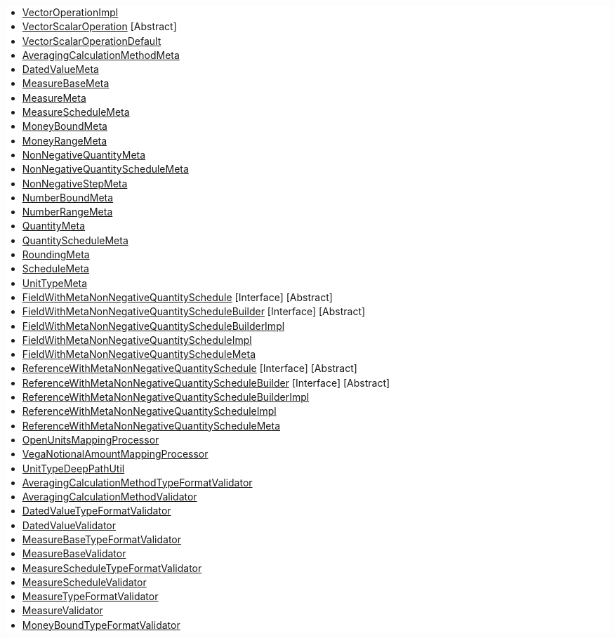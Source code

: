 - [VectorOperationImpl](classes/cdm_base_math_functions_VectorOperationImpl.md)
- [VectorScalarOperation](classes/cdm_base_math_functions_VectorScalarOperation.md) [Abstract]
- [VectorScalarOperationDefault](classes/cdm_base_math_functions_VectorScalarOperation$VectorScalarOperationDefault.md)
- [AveragingCalculationMethodMeta](classes/cdm_base_math_meta_AveragingCalculationMethodMeta.md)
- [DatedValueMeta](classes/cdm_base_math_meta_DatedValueMeta.md)
- [MeasureBaseMeta](classes/cdm_base_math_meta_MeasureBaseMeta.md)
- [MeasureMeta](classes/cdm_base_math_meta_MeasureMeta.md)
- [MeasureScheduleMeta](classes/cdm_base_math_meta_MeasureScheduleMeta.md)
- [MoneyBoundMeta](classes/cdm_base_math_meta_MoneyBoundMeta.md)
- [MoneyRangeMeta](classes/cdm_base_math_meta_MoneyRangeMeta.md)
- [NonNegativeQuantityMeta](classes/cdm_base_math_meta_NonNegativeQuantityMeta.md)
- [NonNegativeQuantityScheduleMeta](classes/cdm_base_math_meta_NonNegativeQuantityScheduleMeta.md)
- [NonNegativeStepMeta](classes/cdm_base_math_meta_NonNegativeStepMeta.md)
- [NumberBoundMeta](classes/cdm_base_math_meta_NumberBoundMeta.md)
- [NumberRangeMeta](classes/cdm_base_math_meta_NumberRangeMeta.md)
- [QuantityMeta](classes/cdm_base_math_meta_QuantityMeta.md)
- [QuantityScheduleMeta](classes/cdm_base_math_meta_QuantityScheduleMeta.md)
- [RoundingMeta](classes/cdm_base_math_meta_RoundingMeta.md)
- [ScheduleMeta](classes/cdm_base_math_meta_ScheduleMeta.md)
- [UnitTypeMeta](classes/cdm_base_math_meta_UnitTypeMeta.md)
- [FieldWithMetaNonNegativeQuantitySchedule](classes/cdm_base_math_metafields_FieldWithMetaNonNegativeQuantitySchedule.md) [Interface] [Abstract]
- [FieldWithMetaNonNegativeQuantityScheduleBuilder](classes/cdm_base_math_metafields_FieldWithMetaNonNegativeQuantitySchedule$FieldWithMetaNonNegativeQuantityScheduleBuilder.md) [Interface] [Abstract]
- [FieldWithMetaNonNegativeQuantityScheduleBuilderImpl](classes/cdm_base_math_metafields_FieldWithMetaNonNegativeQuantitySchedule$FieldWithMetaNonNegativeQuantityScheduleBuilderImpl.md)
- [FieldWithMetaNonNegativeQuantityScheduleImpl](classes/cdm_base_math_metafields_FieldWithMetaNonNegativeQuantitySchedule$FieldWithMetaNonNegativeQuantityScheduleImpl.md)
- [FieldWithMetaNonNegativeQuantityScheduleMeta](classes/cdm_base_math_metafields_FieldWithMetaNonNegativeQuantityScheduleMeta.md)
- [ReferenceWithMetaNonNegativeQuantitySchedule](classes/cdm_base_math_metafields_ReferenceWithMetaNonNegativeQuantitySchedule.md) [Interface] [Abstract]
- [ReferenceWithMetaNonNegativeQuantityScheduleBuilder](classes/cdm_base_math_metafields_ReferenceWithMetaNonNegativeQuantitySchedule$ReferenceWithMetaNonNegativeQuantityScheduleBuilder.md) [Interface] [Abstract]
- [ReferenceWithMetaNonNegativeQuantityScheduleBuilderImpl](classes/cdm_base_math_metafields_ReferenceWithMetaNonNegativeQuantitySchedule$ReferenceWithMetaNonNegativeQuantityScheduleBuilderImpl.md)
- [ReferenceWithMetaNonNegativeQuantityScheduleImpl](classes/cdm_base_math_metafields_ReferenceWithMetaNonNegativeQuantitySchedule$ReferenceWithMetaNonNegativeQuantityScheduleImpl.md)
- [ReferenceWithMetaNonNegativeQuantityScheduleMeta](classes/cdm_base_math_metafields_ReferenceWithMetaNonNegativeQuantityScheduleMeta.md)
- [OpenUnitsMappingProcessor](classes/cdm_base_math_processor_OpenUnitsMappingProcessor.md)
- [VegaNotionalAmountMappingProcessor](classes/cdm_base_math_processor_VegaNotionalAmountMappingProcessor.md)
- [UnitTypeDeepPathUtil](classes/cdm_base_math_util_UnitTypeDeepPathUtil.md)
- [AveragingCalculationMethodTypeFormatValidator](classes/cdm_base_math_validation_AveragingCalculationMethodTypeFormatValidator.md)
- [AveragingCalculationMethodValidator](classes/cdm_base_math_validation_AveragingCalculationMethodValidator.md)
- [DatedValueTypeFormatValidator](classes/cdm_base_math_validation_DatedValueTypeFormatValidator.md)
- [DatedValueValidator](classes/cdm_base_math_validation_DatedValueValidator.md)
- [MeasureBaseTypeFormatValidator](classes/cdm_base_math_validation_MeasureBaseTypeFormatValidator.md)
- [MeasureBaseValidator](classes/cdm_base_math_validation_MeasureBaseValidator.md)
- [MeasureScheduleTypeFormatValidator](classes/cdm_base_math_validation_MeasureScheduleTypeFormatValidator.md)
- [MeasureScheduleValidator](classes/cdm_base_math_validation_MeasureScheduleValidator.md)
- [MeasureTypeFormatValidator](classes/cdm_base_math_validation_MeasureTypeFormatValidator.md)
- [MeasureValidator](classes/cdm_base_math_validation_MeasureValidator.md)
- [MoneyBoundTypeFormatValidator](classes/cdm_base_math_validation_MoneyBoundTypeFormatValidator.md)